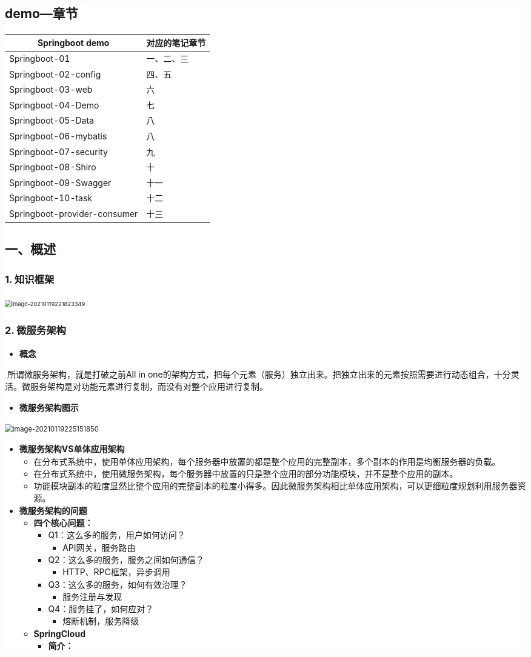 



## demo—章节

| Springboot demo              | 对应的笔记章节 |
| ---------------------------- | -------------- |
| Springboot-01                | 一、二、三     |
| Springboot-02-config         | 四、五         |
| Springboot-03-web            | 六             |
| Springboot-04-Demo           | 七             |
| Springboot-05-Data           | 八             |
| Springboot-06-mybatis        | 八             |
| Springboot-07-security       | 九             |
| Springboot-08-Shiro          | 十             |
| Springboot-09-Swagger        | 十一           |
| Springboot-10-task           | 十二           |
| Springboot-provider-consumer | 十三           |







## 一、概述

### 1. 知识框架

<img src="https://raw.githubusercontent.com/zhjcp/PicGoResp/main/SpringbootTest/20210308132505.png" alt="image-20210119221823349" style="zoom: 67%;" />



### 2. 微服务架构

- **概念**

​		所谓微服务架构，就是打破之前All in one的架构方式，把每个元素（服务）独立出来。把独立出来的元素按照需要进行动态组合，十分灵活。微服务架构是对功能元素进行复制，而没有对整个应用进行复制。

- **微服务架构图示**

<img src="https://raw.githubusercontent.com/zhjcp/PicGoResp/main/SpringbootTest/20210308132511.png" alt="image-20210119225151850" style="zoom: 80%;" />

- **微服务架构VS单体应用架构**
  - 在分布式系统中，使用单体应用架构，每个服务器中放置的都是整个应用的完整副本，多个副本的作用是均衡服务器的负载。
  - 在分布式系统中，使用微服务架构，每个服务器中放置的只是整个应用的部分功能模块，并不是整个应用的副本。
  - 功能模块副本的粒度显然比整个应用的完整副本的粒度小得多。因此微服务架构相比单体应用架构，可以更细粒度规划利用服务器资源。
- **微服务架构的问题**
  - **四个核心问题：**
    - Q1：这么多的服务，用户如何访问？
      - API网关，服务路由
    - Q2：这么多的服务，服务之间如何通信？
      - HTTP、RPC框架，异步调用
    - Q3：这么多的服务，如何有效治理？
      - 服务注册与发现
    - Q4：服务挂了，如何应对？
      - 熔断机制，服务降级
  - **SpringCloud**
    - **简介：**